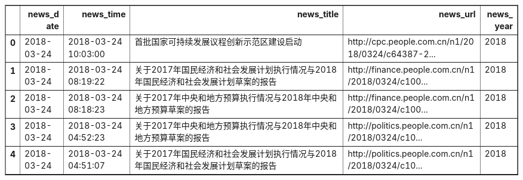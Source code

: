 


<div>
<table border="1" class="dataframe">
  <thead>
    <tr style="text-align: right;">
      <th></th>
      <th>news_date</th>
      <th>news_time</th>
      <th>news_title</th>
      <th>news_url</th>
      <th>news_year</th>
    </tr>
  </thead>
  <tbody>
    <tr>
      <th>0</th>
      <td>2018-03-24</td>
      <td>2018-03-24 10:03:00</td>
      <td>首批国家可持续发展议程创新示范区建设启动</td>
      <td>http://cpc.people.com.cn/n1/2018/0324/c64387-2...</td>
      <td>2018</td>
    </tr>
    <tr>
      <th>1</th>
      <td>2018-03-24</td>
      <td>2018-03-24 08:19:22</td>
      <td>关于2017年国民经济和社会发展计划执行情况与2018年国民经济和社会发展计划草案的报告</td>
      <td>http://finance.people.com.cn/n1/2018/0324/c100...</td>
      <td>2018</td>
    </tr>
    <tr>
      <th>2</th>
      <td>2018-03-24</td>
      <td>2018-03-24 08:18:23</td>
      <td>关于2017年中央和地方预算执行情况与2018年中央和地方预算草案的报告</td>
      <td>http://finance.people.com.cn/n1/2018/0324/c100...</td>
      <td>2018</td>
    </tr>
    <tr>
      <th>3</th>
      <td>2018-03-24</td>
      <td>2018-03-24 04:52:23</td>
      <td>关于2017年中央和地方预算执行情况与2018年中央和地方预算草案的报告</td>
      <td>http://politics.people.com.cn/n1/2018/0324/c10...</td>
      <td>2018</td>
    </tr>
    <tr>
      <th>4</th>
      <td>2018-03-24</td>
      <td>2018-03-24 04:51:07</td>
      <td>关于2017年国民经济和社会发展计划执行情况与2018年国民经济和社会发展计划草案的报告</td>
      <td>http://politics.people.com.cn/n1/2018/0324/c10...</td>
      <td>2018</td>
    </tr>
  </tbody>
</table>
</div>
